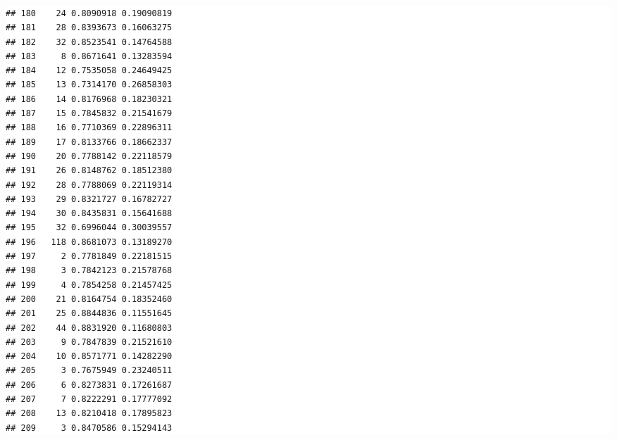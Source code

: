     ## 180    24 0.8090918 0.19090819
    ## 181    28 0.8393673 0.16063275
    ## 182    32 0.8523541 0.14764588
    ## 183     8 0.8671641 0.13283594
    ## 184    12 0.7535058 0.24649425
    ## 185    13 0.7314170 0.26858303
    ## 186    14 0.8176968 0.18230321
    ## 187    15 0.7845832 0.21541679
    ## 188    16 0.7710369 0.22896311
    ## 189    17 0.8133766 0.18662337
    ## 190    20 0.7788142 0.22118579
    ## 191    26 0.8148762 0.18512380
    ## 192    28 0.7788069 0.22119314
    ## 193    29 0.8321727 0.16782727
    ## 194    30 0.8435831 0.15641688
    ## 195    32 0.6996044 0.30039557
    ## 196   118 0.8681073 0.13189270
    ## 197     2 0.7781849 0.22181515
    ## 198     3 0.7842123 0.21578768
    ## 199     4 0.7854258 0.21457425
    ## 200    21 0.8164754 0.18352460
    ## 201    25 0.8844836 0.11551645
    ## 202    44 0.8831920 0.11680803
    ## 203     9 0.7847839 0.21521610
    ## 204    10 0.8571771 0.14282290
    ## 205     3 0.7675949 0.23240511
    ## 206     6 0.8273831 0.17261687
    ## 207     7 0.8222291 0.17777092
    ## 208    13 0.8210418 0.17895823
    ## 209     3 0.8470586 0.15294143